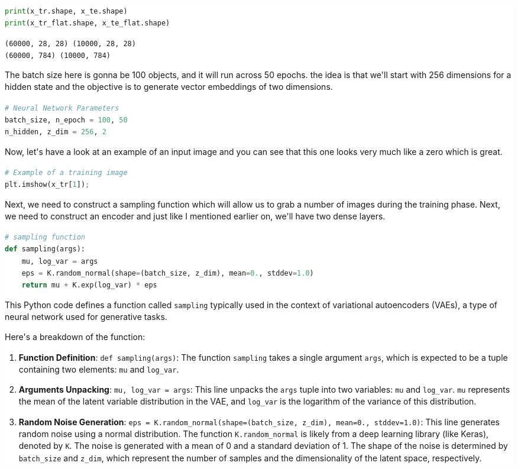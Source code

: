 ```python
print(x_tr.shape, x_te.shape)
print(x_tr_flat.shape, x_te_flat.shape)
```

    (60000, 28, 28) (10000, 28, 28)
    (60000, 784) (10000, 784)

The batch size here is gonna be 100 objects, and it will run across 50 epochs. the idea is that we'll start with 256 dimensions for a hidden state and the objective is to generate vector embeddings of two dimensions. 

```python
# Neural Network Parameters
batch_size, n_epoch = 100, 50
n_hidden, z_dim = 256, 2
```

Now, let's have a look at an example of an input image and you can see that this one looks very much like a zero which is great.

```python
# Example of a training image
plt.imshow(x_tr[1]);
```


Next, we need to construct a 
sampling function which will allow us to grab a number of images 
during the training phase. Next, we need to construct an 
encoder and just like I mentioned earlier on, we'll have 
two dense layers. 


```python
# sampling function
def sampling(args):
    mu, log_var = args
    eps = K.random_normal(shape=(batch_size, z_dim), mean=0., stddev=1.0)
    return mu + K.exp(log_var) * eps
```

This Python code defines a function called `sampling` typically used in the context of variational autoencoders (VAEs), a type of neural network used for generative tasks.

Here's a breakdown of the function:

1. **Function Definition**: `def sampling(args)`: The function `sampling` takes a single argument `args`, which is expected to be a tuple containing two elements: `mu` and `log_var`.

2. **Arguments Unpacking**: `mu, log_var = args`: This line unpacks the `args` tuple into two variables: `mu` and `log_var`. `mu` represents the mean of the latent variable distribution in the VAE, and `log_var` is the logarithm of the variance of this distribution.

3. **Random Noise Generation**: `eps = K.random_normal(shape=(batch_size, z_dim), mean=0., stddev=1.0)`: This line generates random noise using a normal distribution. The function `K.random_normal` is likely from a deep learning library (like Keras), denoted by `K`. The noise is generated with a mean of 0 and a standard deviation of 1. The shape of the noise is determined by `batch_size` and `z_dim`, which represent the number of samples and the dimensionality of the latent space, respectively.
